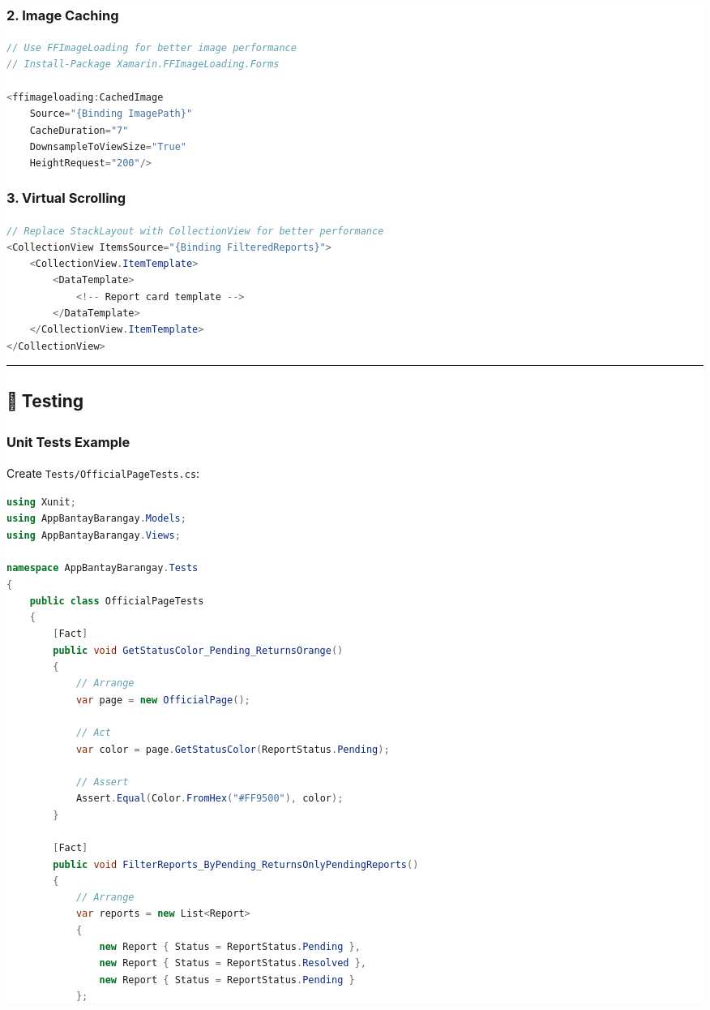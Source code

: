 ### 2. Image Caching
```csharp
// Use FFImageLoading for better image performance
// Install-Package Xamarin.FFImageLoading.Forms

<ffimageloading:CachedImage 
    Source="{Binding ImagePath}"
    CacheDuration="7"
    DownsampleToViewSize="True"
    HeightRequest="200"/>
```

### 3. Virtual Scrolling
```csharp
// Replace StackLayout with CollectionView for better performance
<CollectionView ItemsSource="{Binding FilteredReports}">
    <CollectionView.ItemTemplate>
        <DataTemplate>
            <!-- Report card template -->
        </DataTemplate>
    </CollectionView.ItemTemplate>
</CollectionView>
```

---

## 🧪 Testing

### Unit Tests Example

Create `Tests/OfficialPageTests.cs`:

```csharp
using Xunit;
using AppBantayBarangay.Models;
using AppBantayBarangay.Views;

namespace AppBantayBarangay.Tests
{
    public class OfficialPageTests
    {
        [Fact]
        public void GetStatusColor_Pending_ReturnsOrange()
        {
            // Arrange
            var page = new OfficialPage();
            
            // Act
            var color = page.GetStatusColor(ReportStatus.Pending);
            
            // Assert
            Assert.Equal(Color.FromHex("#FF9500"), color);
        }

        [Fact]
        public void FilterReports_ByPending_ReturnsOnlyPendingReports()
        {
            // Arrange
            var reports = new List<Report>
            {
                new Report { Status = ReportStatus.Pending },
                new Report { Status = ReportStatus.Resolved },
                new Report { Status = ReportStatus.Pending }
            };
```